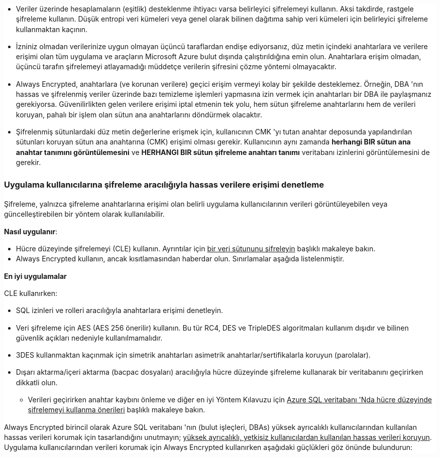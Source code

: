 - Veriler üzerinde hesaplamaların (eşitlik) desteklenme ihtiyacı varsa belirleyici şifrelemeyi kullanın. Aksi takdirde, rastgele şifreleme kullanın. Düşük entropi veri kümeleri veya genel olarak bilinen dağıtıma sahip veri kümeleri için belirleyici şifreleme kullanmaktan kaçının. 

- İzniniz olmadan verilerinize uygun olmayan üçüncü taraflardan endişe ediyorsanız, düz metin içindeki anahtarlara ve verilere erişimi olan tüm uygulama ve araçların Microsoft Azure bulut dışında çalıştırıldığına emin olun. Anahtarlara erişim olmadan, üçüncü tarafın şifrelemeyi atlayamadığı müddetçe verilerin şifresini çözme yöntemi olmayacaktır.

- Always Encrypted, anahtarlara (ve korunan verilere) geçici erişim vermeyi kolay bir şekilde desteklemez. Örneğin, DBA 'nın hassas ve şifrelenmiş veriler üzerinde bazı temizleme işlemleri yapmasına izin vermek için anahtarları bir DBA ile paylaşmanız gerekiyorsa. Güvenilirlikten gelen verilere erişimi iptal etmenin tek yolu, hem sütun şifreleme anahtarlarını hem de verileri koruyan, pahalı bir işlem olan sütun ana anahtarlarını döndürmek olacaktır. 

- Şifrelenmiş sütunlardaki düz metin değerlerine erişmek için, kullanıcının CMK 'yı tutan anahtar deposunda yapılandırılan sütunları koruyan sütun ana anahtarına (CMK) erişimi olması gerekir. Kullanıcının aynı zamanda **herhangi BIR sütun ana anahtar tanımını görüntülemesini** ve **HERHANGI BIR sütun şifreleme anahtarı tanımı** veritabanı izinlerini görüntülemesini de gerekir.

### <a name="control-access-of-application-users-to-sensitive-data-through-encryption"></a>Uygulama kullanıcılarına şifreleme aracılığıyla hassas verilere erişimi denetleme

Şifreleme, yalnızca şifreleme anahtarlarına erişimi olan belirli uygulama kullanıcılarının verileri görüntüleyebilen veya güncelleştirebilen bir yöntem olarak kullanılabilir.

**Nasıl uygulanır**:

- Hücre düzeyinde şifrelemeyi (CLE) kullanın. Ayrıntılar için [bir veri sütununu şifreleyin](https://docs.microsoft.com/sql/relational-databases/security/encryption/encrypt-a-column-of-data) başlıklı makaleye bakın. 
- Always Encrypted kullanın, ancak kısıtlamasından haberdar olun. Sınırlamalar aşağıda listelenmiştir.

**En iyi uygulamalar**

CLE kullanırken:

- SQL izinleri ve rolleri aracılığıyla anahtarlara erişimi denetleyin. 

- Veri şifreleme için AES (AES 256 önerilir) kullanın. Bu tür RC4, DES ve TripleDES algoritmaları kullanım dışıdır ve bilinen güvenlik açıkları nedeniyle kullanılmamalıdır. 

- 3DES kullanmaktan kaçınmak için simetrik anahtarları asimetrik anahtarlar/sertifikalarla koruyun (parolalar). 

- Dışarı aktarma/içeri aktarma (bacpac dosyaları) aracılığıyla hücre düzeyinde şifreleme kullanarak bir veritabanını geçirirken dikkatli olun. 
  - Verileri geçirirken anahtar kaybını önleme ve diğer en iyi Yöntem Kılavuzu için [Azure SQL veritabanı 'Nda hücre düzeyinde şifrelemeyi kullanma önerileri](https://blogs.msdn.microsoft.com/sqlsecurity/2015/05/12/recommendations-for-using-cell-level-encryption-in-azure-sql-database/) başlıklı makaleye bakın.

Always Encrypted birincil olarak Azure SQL veritabanı 'nın (bulut işleçleri, DBAs) yüksek ayrıcalıklı kullanıcılarından kullanılan hassas verileri korumak için tasarlandığını unutmayın; [yüksek ayrıcalıklı, yetkisiz kullanıcılardan kullanılan hassas verileri koruyun](#protect-sensitive-data-in-use-from-high-privileged-unauthorized-users). Uygulama kullanıcılarından verileri korumak için Always Encrypted kullanırken aşağıdaki güçlükleri göz önünde bulundurun:
